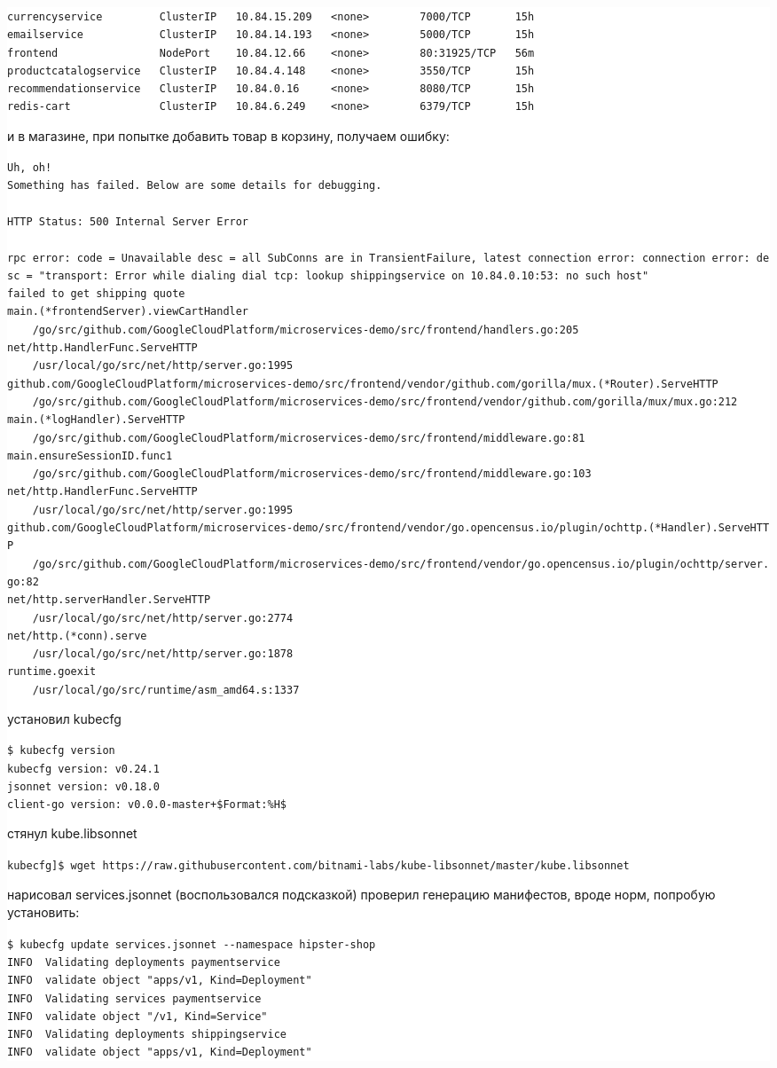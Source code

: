 ```
currencyservice         ClusterIP   10.84.15.209   <none>        7000/TCP       15h
emailservice            ClusterIP   10.84.14.193   <none>        5000/TCP       15h
frontend                NodePort    10.84.12.66    <none>        80:31925/TCP   56m
productcatalogservice   ClusterIP   10.84.4.148    <none>        3550/TCP       15h
recommendationservice   ClusterIP   10.84.0.16     <none>        8080/TCP       15h
redis-cart              ClusterIP   10.84.6.249    <none>        6379/TCP       15h
```
и в магазине, при попытке добавить товар в корзину, получаем ошибку:
```
Uh, oh!
Something has failed. Below are some details for debugging.

HTTP Status: 500 Internal Server Error

rpc error: code = Unavailable desc = all SubConns are in TransientFailure, latest connection error: connection error: desc = "transport: Error while dialing dial tcp: lookup shippingservice on 10.84.0.10:53: no such host"
failed to get shipping quote
main.(*frontendServer).viewCartHandler
	/go/src/github.com/GoogleCloudPlatform/microservices-demo/src/frontend/handlers.go:205
net/http.HandlerFunc.ServeHTTP
	/usr/local/go/src/net/http/server.go:1995
github.com/GoogleCloudPlatform/microservices-demo/src/frontend/vendor/github.com/gorilla/mux.(*Router).ServeHTTP
	/go/src/github.com/GoogleCloudPlatform/microservices-demo/src/frontend/vendor/github.com/gorilla/mux/mux.go:212
main.(*logHandler).ServeHTTP
	/go/src/github.com/GoogleCloudPlatform/microservices-demo/src/frontend/middleware.go:81
main.ensureSessionID.func1
	/go/src/github.com/GoogleCloudPlatform/microservices-demo/src/frontend/middleware.go:103
net/http.HandlerFunc.ServeHTTP
	/usr/local/go/src/net/http/server.go:1995
github.com/GoogleCloudPlatform/microservices-demo/src/frontend/vendor/go.opencensus.io/plugin/ochttp.(*Handler).ServeHTTP
	/go/src/github.com/GoogleCloudPlatform/microservices-demo/src/frontend/vendor/go.opencensus.io/plugin/ochttp/server.go:82
net/http.serverHandler.ServeHTTP
	/usr/local/go/src/net/http/server.go:2774
net/http.(*conn).serve
	/usr/local/go/src/net/http/server.go:1878
runtime.goexit
	/usr/local/go/src/runtime/asm_amd64.s:1337
```
установил kubecfg
```
$ kubecfg version
kubecfg version: v0.24.1
jsonnet version: v0.18.0
client-go version: v0.0.0-master+$Format:%H$
```
стянул kube.libsonnet
```
kubecfg]$ wget https://raw.githubusercontent.com/bitnami-labs/kube-libsonnet/master/kube.libsonnet
```
нарисовал services.jsonnet (воспользовался подсказкой)
проверил генерацию манифестов, вроде норм, попробую установить:
```
$ kubecfg update services.jsonnet --namespace hipster-shop
INFO  Validating deployments paymentservice
INFO  validate object "apps/v1, Kind=Deployment"
INFO  Validating services paymentservice
INFO  validate object "/v1, Kind=Service"
INFO  Validating deployments shippingservice
INFO  validate object "apps/v1, Kind=Deployment"
```